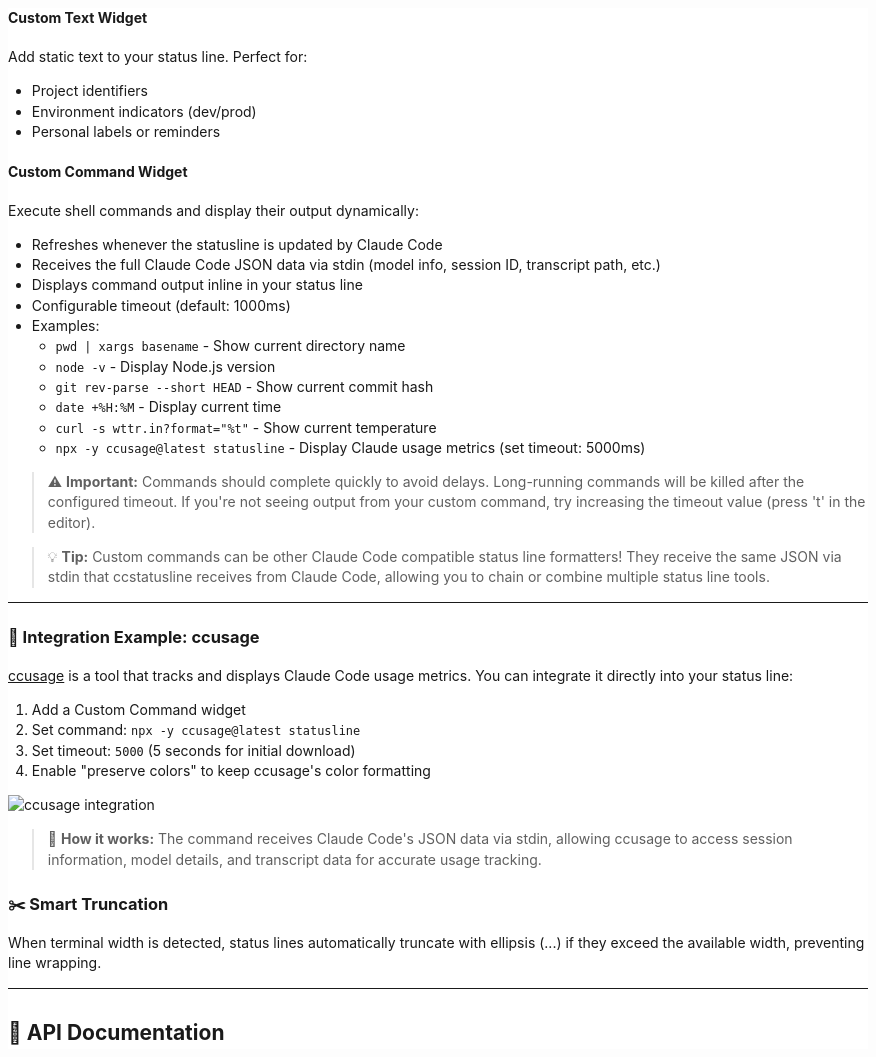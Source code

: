 #### Custom Text Widget
Add static text to your status line. Perfect for:
- Project identifiers
- Environment indicators (dev/prod)
- Personal labels or reminders

#### Custom Command Widget
Execute shell commands and display their output dynamically:
- Refreshes whenever the statusline is updated by Claude Code
- Receives the full Claude Code JSON data via stdin (model info, session ID, transcript path, etc.)
- Displays command output inline in your status line
- Configurable timeout (default: 1000ms)
- Examples:
  - `pwd | xargs basename` - Show current directory name
  - `node -v` - Display Node.js version
  - `git rev-parse --short HEAD` - Show current commit hash
  - `date +%H:%M` - Display current time
  - `curl -s wttr.in?format="%t"` - Show current temperature
  - `npx -y ccusage@latest statusline` - Display Claude usage metrics (set timeout: 5000ms)

> ⚠️ **Important:** Commands should complete quickly to avoid delays. Long-running commands will be killed after the configured timeout. If you're not seeing output from your custom command, try increasing the timeout value (press 't' in the editor).

> 💡 **Tip:** Custom commands can be other Claude Code compatible status line formatters! They receive the same JSON via stdin that ccstatusline receives from Claude Code, allowing you to chain or combine multiple status line tools.

---

### 🔗 Integration Example: ccusage

[ccusage](https://github.com/ryoppippi/ccusage) is a tool that tracks and displays Claude Code usage metrics. You can integrate it directly into your status line:

1. Add a Custom Command widget
2. Set command: `npx -y ccusage@latest statusline`
3. Set timeout: `5000` (5 seconds for initial download)
4. Enable "preserve colors" to keep ccusage's color formatting

![ccusage integration](https://raw.githubusercontent.com/sirmalloc/ccstatusline/main/screenshots/ccusage.png)

> 📄 **How it works:** The command receives Claude Code's JSON data via stdin, allowing ccusage to access session information, model details, and transcript data for accurate usage tracking.

### ✂️ Smart Truncation

When terminal width is detected, status lines automatically truncate with ellipsis (...) if they exceed the available width, preventing line wrapping.

---

## 📖 API Documentation
